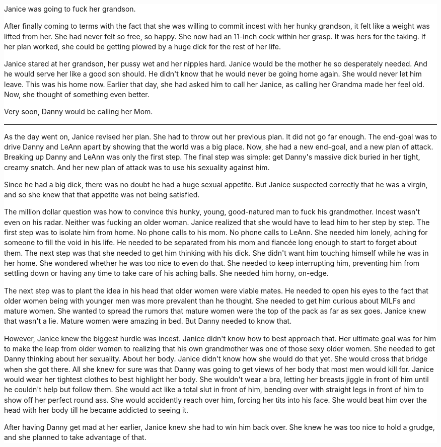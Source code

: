  Janice was going to fuck her grandson. 

 After finally coming to terms with the fact that she was willing to commit incest with her hunky grandson, it felt like a weight was lifted from her. She had never felt so free, so happy. She now had an 11-inch cock within her grasp. It was hers for the taking. If her plan worked, she could be getting plowed by a huge dick for the rest of her life. 

 Janice stared at her grandson, her pussy wet and her nipples hard. Janice would be the mother he so desperately needed. And he would serve her like a good son should. He didn't know that he would never be going home again. She would never let him leave. This was his home now. Earlier that day, she had asked him to call her Janice, as calling her Grandma made her feel old. Now, she thought of something even better. 

 Very soon, Danny would be calling her Mom. 

 ********** 

 As the day went on, Janice revised her plan. She had to throw out her previous plan. It did not go far enough. The end-goal was to drive Danny and LeAnn apart by showing that the world was a big place. Now, she had a new end-goal, and a new plan of attack. Breaking up Danny and LeAnn was only the first step. The final step was simple: get Danny's massive dick buried in her tight, creamy snatch. And her new plan of attack was to use his sexuality against him. 

 Since he had a big dick, there was no doubt he had a huge sexual appetite. But Janice suspected correctly that he was a virgin, and so she knew that that appetite was not being satisfied. 

 The million dollar question was how to convince this hunky, young, good-natured man to fuck his grandmother. Incest wasn't even on his radar. Neither was fucking an older woman. Janice realized that she would have to lead him to her step by step. The first step was to isolate him from home. No phone calls to his mom. No phone calls to LeAnn. She needed him lonely, aching for someone to fill the void in his life. He needed to be separated from his mom and fiancée long enough to start to forget about them. The next step was that she needed to get him thinking with his dick. She didn't want him touching himself while he was in her home. She wondered whether he was too nice to even do that. She needed to keep interrupting him, preventing him from settling down or having any time to take care of his aching balls. She needed him horny, on-edge. 

 The next step was to plant the idea in his head that older women were viable mates. He needed to open his eyes to the fact that older women being with younger men was more prevalent than he thought. She needed to get him curious about MILFs and mature women. She wanted to spread the rumors that mature women were the top of the pack as far as sex goes. Janice knew that wasn't a lie. Mature women were amazing in bed. But Danny needed to know that. 

 However, Janice knew the biggest hurdle was incest. Janice didn't know how to best approach that. Her ultimate goal was for him to make the leap from older women to realizing that his own grandmother was one of those sexy older women. She needed to get Danny thinking about her sexuality. About her body. Janice didn't know how she would do that yet. She would cross that bridge when she got there. All she knew for sure was that Danny was going to get views of her body that most men would kill for. Janice would wear her tightest clothes to best highlight her body. She wouldn't wear a bra, letting her breasts jiggle in front of him until he couldn't help but follow them. She would act like a total slut in front of him, bending over with straight legs in front of him to show off her perfect round ass. She would accidently reach over him, forcing her tits into his face. She would beat him over the head with her body till he became addicted to seeing it. 

 After having Danny get mad at her earlier, Janice knew she had to win him back over. She knew he was too nice to hold a grudge, and she planned to take advantage of that. 
